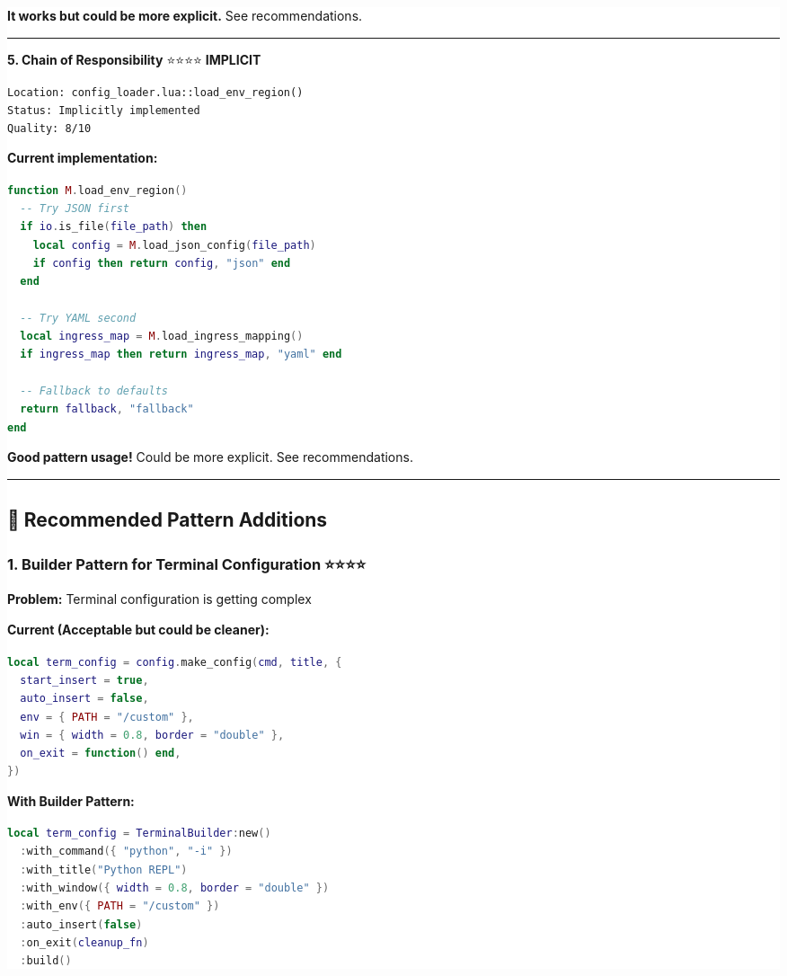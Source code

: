 **It works but could be more explicit.** See recommendations.

---

**5. Chain of Responsibility** ⭐⭐⭐⭐ **IMPLICIT**
```
Location: config_loader.lua::load_env_region()
Status: Implicitly implemented
Quality: 8/10
```

**Current implementation:**
```lua
function M.load_env_region()
  -- Try JSON first
  if io.is_file(file_path) then
    local config = M.load_json_config(file_path)
    if config then return config, "json" end
  end
  
  -- Try YAML second
  local ingress_map = M.load_ingress_mapping()
  if ingress_map then return ingress_map, "yaml" end
  
  -- Fallback to defaults
  return fallback, "fallback"
end
```

**Good pattern usage!** Could be more explicit. See recommendations.

---

## 🎯 Recommended Pattern Additions

### 1. Builder Pattern for Terminal Configuration ⭐⭐⭐⭐

**Problem:** Terminal configuration is getting complex

**Current (Acceptable but could be cleaner):**
```lua
local term_config = config.make_config(cmd, title, {
  start_insert = true,
  auto_insert = false,
  env = { PATH = "/custom" },
  win = { width = 0.8, border = "double" },
  on_exit = function() end,
})
```

**With Builder Pattern:**
```lua
local term_config = TerminalBuilder:new()
  :with_command({ "python", "-i" })
  :with_title("Python REPL")
  :with_window({ width = 0.8, border = "double" })
  :with_env({ PATH = "/custom" })
  :auto_insert(false)
  :on_exit(cleanup_fn)
  :build()
```
